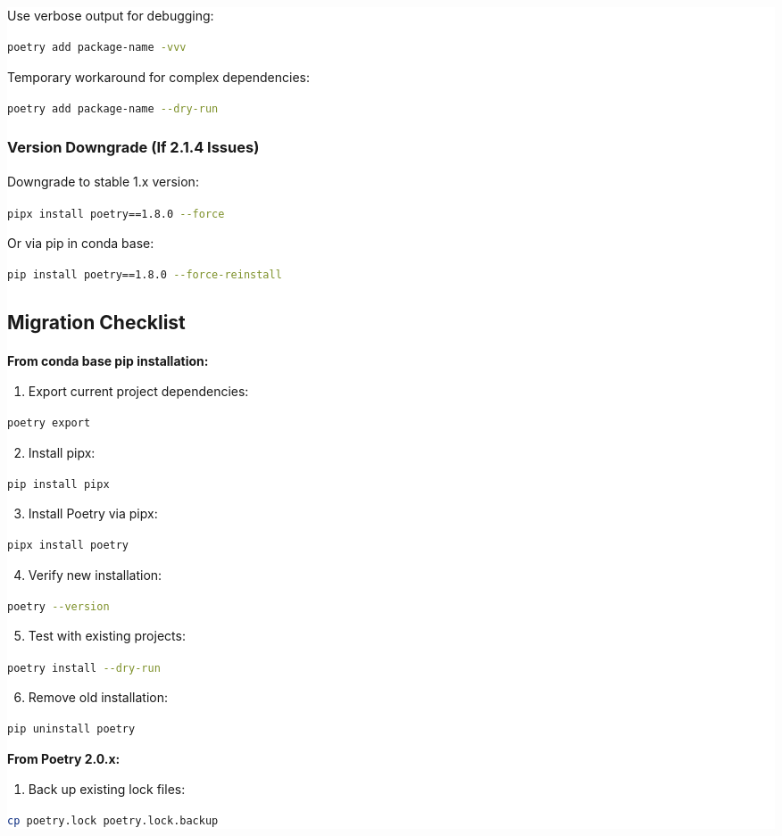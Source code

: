 Use verbose output for debugging:
```bash
poetry add package-name -vvv
```

Temporary workaround for complex dependencies:
```bash
poetry add package-name --dry-run
```

### Version Downgrade (If 2.1.4 Issues)

Downgrade to stable 1.x version:
```bash
pipx install poetry==1.8.0 --force
```

Or via pip in conda base:
```bash
pip install poetry==1.8.0 --force-reinstall
```

## Migration Checklist

**From conda base pip installation:**

1. Export current project dependencies:
```bash
poetry export
```

2. Install pipx:
```bash
pip install pipx
```

3. Install Poetry via pipx:
```bash
pipx install poetry
```

4. Verify new installation:
```bash
poetry --version
```

5. Test with existing projects:
```bash
poetry install --dry-run
```

6. Remove old installation:
```bash
pip uninstall poetry
```

**From Poetry 2.0.x:**

1. Back up existing lock files:
```bash
cp poetry.lock poetry.lock.backup
```
